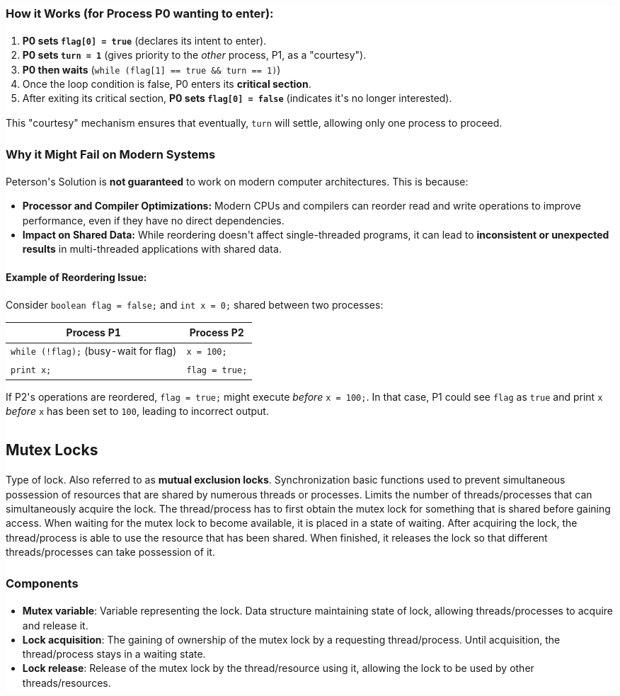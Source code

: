 ### How it Works (for Process P0 wanting to enter):

1. **P0 sets `flag[0] = true`** (declares its intent to enter).
2. **P0 sets `turn = 1`** (gives priority to the _other_ process, P1, as a "courtesy").
3. **P0 then waits** (`while (flag[1] == true && turn == 1)`)
4. Once the loop condition is false, P0 enters its **critical section**.
5. After exiting its critical section, **P0 sets `flag[0] = false`** (indicates it's no longer interested).

This "courtesy" mechanism ensures that eventually, `turn` will settle, allowing only one process to proceed.

### Why it Might Fail on Modern Systems

Peterson's Solution is **not guaranteed** to work on modern computer architectures. This is because:
- **Processor and Compiler Optimizations:** Modern CPUs and compilers can reorder read and write operations to improve performance, even if they have no direct dependencies.
- **Impact on Shared Data:** While reordering doesn't affect single-threaded programs, it can lead to **inconsistent or unexpected results** in multi-threaded applications with shared data.

#### Example of Reordering Issue:

Consider `boolean flag = false;` and `int x = 0;` shared between two processes:

|Process P1|Process P2|
|---|---|
|`while (!flag);` (busy-wait for flag)|`x = 100;`|
|`print x;`|`flag = true;`|

If P2's operations are reordered, `flag = true;` might execute _before_ `x = 100;`. In that case, P1 could see `flag` as `true` and print `x` _before_ `x` has been set to `100`, leading to incorrect output.

## Mutex Locks

Type of lock. Also referred to as **mutual exclusion locks**. Synchronization basic functions used to prevent simultaneous possession of resources that are shared by numerous threads or processes. Limits the number of threads/processes that can simultaneously acquire the lock. The thread/process has to first obtain the mutex lock for something that is shared before gaining access. When waiting for the mutex lock to become available, it is placed in a state of waiting. After acquiring the lock, the thread/process is able to use the resource that has been shared. When finished, it releases the lock so that different threads/processes can take possession of it. 

### Components

- **Mutex variable**: Variable representing the lock. Data structure maintaining state of lock, allowing threads/processes to acquire and release it.
- **Lock acquisition**: The gaining of ownership of the mutex lock by a requesting thread/process. Until acquisition, the thread/process stays in a waiting state. 
- **Lock release**: Release of the mutex lock by the thread/resource using it, allowing the lock to be used by other threads/resources.

